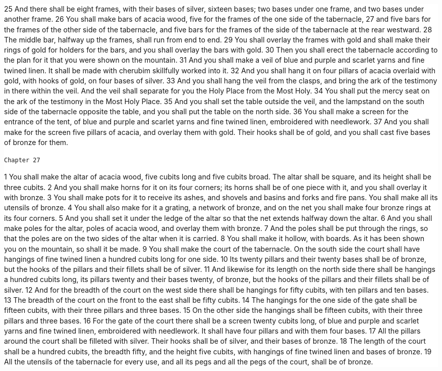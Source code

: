 25	And there shall be eight frames, with their bases of silver, sixteen bases; two bases under one frame, and two bases under another frame.
26	You shall make bars of acacia wood, five for the frames of the one side of the tabernacle,
27	and five bars for the frames of the other side of the tabernacle, and five bars for the frames of the side of the tabernacle at the rear westward.
28	The middle bar, halfway up the frames, shall run from end to end.
29	You shall overlay the frames with gold and shall make their rings of gold for holders for the bars, and you shall overlay the bars with gold.
30	Then you shall erect the tabernacle according to the plan for it that you were shown on the mountain.
31	And you shall make a veil of blue and purple and scarlet yarns and fine twined linen. It shall be made with cherubim skillfully worked into it.
32	And you shall hang it on four pillars of acacia overlaid with gold, with hooks of gold, on four bases of silver.
33	And you shall hang the veil from the clasps, and bring the ark of the testimony in there within the veil. And the veil shall separate for you the Holy Place from the Most Holy.
34	You shall put the mercy seat on the ark of the testimony in the Most Holy Place.
35	And you shall set the table outside the veil, and the lampstand on the south side of the tabernacle opposite the table, and you shall put the table on the north side.
36	You shall make a screen for the entrance of the tent, of blue and purple and scarlet yarns and fine twined linen, embroidered with needlework.
37	And you shall make for the screen five pillars of acacia, and overlay them with gold. Their hooks shall be of gold, and you shall cast five bases of bronze for them.

	Chapter 27

1	You shall make the altar of acacia wood, five cubits long and five cubits broad. The altar shall be square, and its height shall be three cubits.
2	And you shall make horns for it on its four corners; its horns shall be of one piece with it, and you shall overlay it with bronze.
3	You shall make pots for it to receive its ashes, and shovels and basins and forks and fire pans. You shall make all its utensils of bronze.
4	You shall also make for it a grating, a network of bronze, and on the net you shall make four bronze rings at its four corners.
5	And you shall set it under the ledge of the altar so that the net extends halfway down the altar.
6	And you shall make poles for the altar, poles of acacia wood, and overlay them with bronze.
7	And the poles shall be put through the rings, so that the poles are on the two sides of the altar when it is carried.
8	You shall make it hollow, with boards. As it has been shown you on the mountain, so shall it be made.
9	You shall make the court of the tabernacle. On the south side the court shall have hangings of fine twined linen a hundred cubits long for one side.
10	Its twenty pillars and their twenty bases shall be of bronze, but the hooks of the pillars and their fillets shall be of silver.
11	And likewise for its length on the north side there shall be hangings a hundred cubits long, its pillars twenty and their bases twenty, of bronze, but the hooks of the pillars and their fillets shall be of silver.
12	And for the breadth of the court on the west side there shall be hangings for fifty cubits, with ten pillars and ten bases.
13	The breadth of the court on the front to the east shall be fifty cubits.
14	The hangings for the one side of the gate shall be fifteen cubits, with their three pillars and three bases.
15	On the other side the hangings shall be fifteen cubits, with their three pillars and three bases.
16	For the gate of the court there shall be a screen twenty cubits long, of blue and purple and scarlet yarns and fine twined linen, embroidered with needlework. It shall have four pillars and with them four bases.
17	All the pillars around the court shall be filleted with silver. Their hooks shall be of silver, and their bases of bronze.
18	The length of the court shall be a hundred cubits, the breadth fifty, and the height five cubits, with hangings of fine twined linen and bases of bronze.
19	All the utensils of the tabernacle for every use, and all its pegs and all the pegs of the court, shall be of bronze.